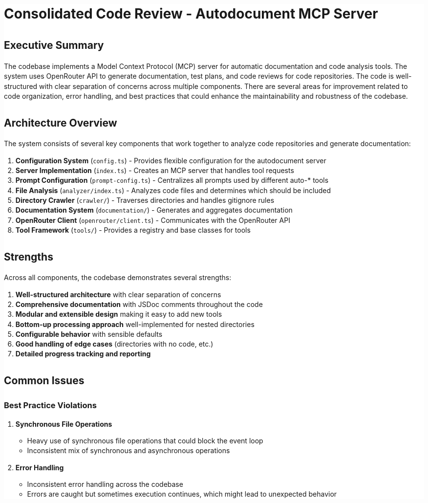 # Consolidated Code Review - Autodocument MCP Server

## Executive Summary

The codebase implements a Model Context Protocol (MCP) server for automatic documentation and code analysis tools. The system uses OpenRouter API to generate documentation, test plans, and code reviews for code repositories. The code is well-structured with clear separation of concerns across multiple components. There are several areas for improvement related to code organization, error handling, and best practices that could enhance the maintainability and robustness of the codebase.

## Architecture Overview

The system consists of several key components that work together to analyze code repositories and generate documentation:

1. **Configuration System** (`config.ts`) - Provides flexible configuration for the autodocument server
2. **Server Implementation** (`index.ts`) - Creates an MCP server that handles tool requests
3. **Prompt Configuration** (`prompt-config.ts`) - Centralizes all prompts used by different auto-* tools
4. **File Analysis** (`analyzer/index.ts`) - Analyzes code files and determines which should be included
5. **Directory Crawler** (`crawler/`) - Traverses directories and handles gitignore rules
6. **Documentation System** (`documentation/`) - Generates and aggregates documentation
7. **OpenRouter Client** (`openrouter/client.ts`) - Communicates with the OpenRouter API
8. **Tool Framework** (`tools/`) - Provides a registry and base classes for tools

## Strengths

Across all components, the codebase demonstrates several strengths:

1. **Well-structured architecture** with clear separation of concerns
2. **Comprehensive documentation** with JSDoc comments throughout the code
3. **Modular and extensible design** making it easy to add new tools
4. **Bottom-up processing approach** well-implemented for nested directories
5. **Configurable behavior** with sensible defaults
6. **Good handling of edge cases** (directories with no code, etc.)
7. **Detailed progress tracking and reporting**

## Common Issues

### Best Practice Violations

1. **Synchronous File Operations**
   - Heavy use of synchronous file operations that could block the event loop
   - Inconsistent mix of synchronous and asynchronous operations

2. **Error Handling**
   - Inconsistent error handling across the codebase
   - Errors are caught but sometimes execution continues, which might lead to unexpected behavior

